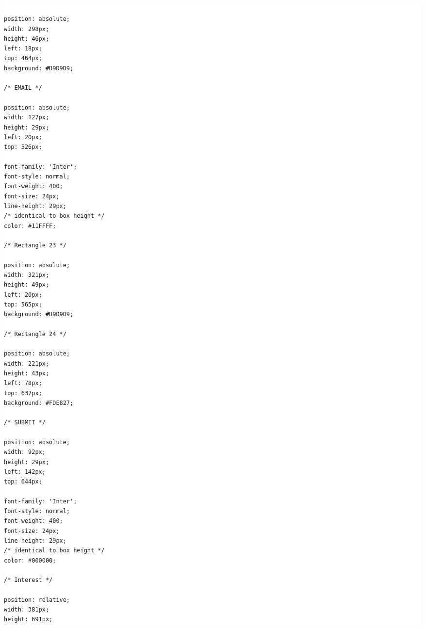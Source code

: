 ```

position: absolute;
width: 298px;
height: 46px;
left: 18px;
top: 464px;
background: #D9D9D9;

/* EMAIL */

position: absolute;
width: 127px;
height: 29px;
left: 20px;
top: 526px;

font-family: 'Inter';
font-style: normal;
font-weight: 400;
font-size: 24px;
line-height: 29px;
/* identical to box height */
color: #11FFFF;

/* Rectangle 23 */

position: absolute;
width: 321px;
height: 49px;
left: 20px;
top: 565px;
background: #D9D9D9;

/* Rectangle 24 */

position: absolute;
width: 221px;
height: 43px;
left: 78px;
top: 637px;
background: #FDE827;

/* SUBMIT */

position: absolute;
width: 92px;
height: 29px;
left: 142px;
top: 644px;

font-family: 'Inter';
font-style: normal;
font-weight: 400;
font-size: 24px;
line-height: 29px;
/* identical to box height */
color: #000000;

/* Interest */

position: relative;
width: 381px;
height: 691px;
```